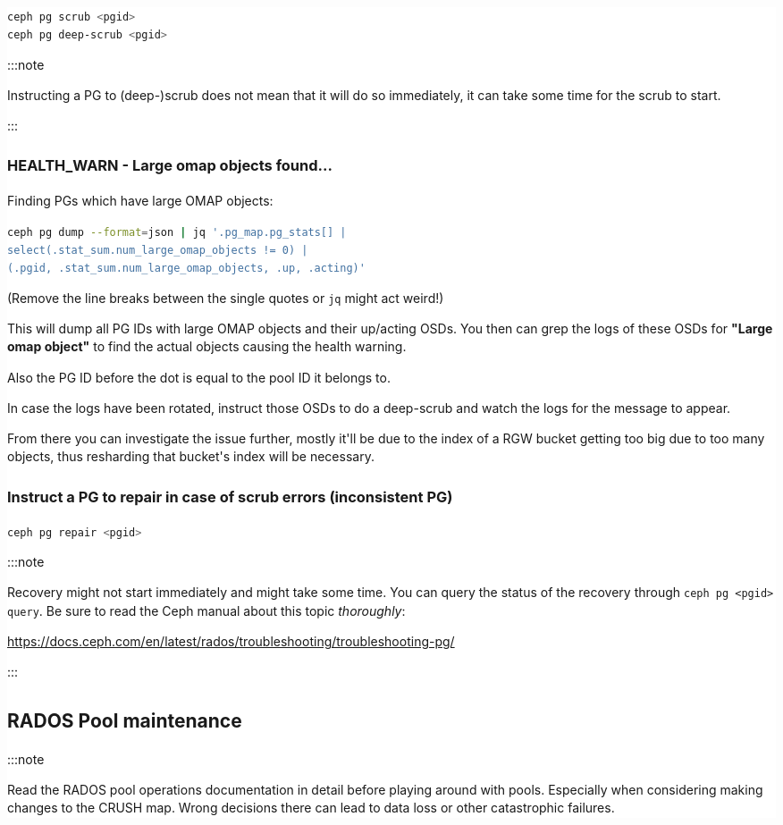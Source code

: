 ```bash
ceph pg scrub <pgid>
ceph pg deep-scrub <pgid>
```

:::note

Instructing a PG to (deep-)scrub does not mean that it will do so immediately,
it can take some time for the scrub to start.

:::

### HEALTH_WARN - Large omap objects found...

Finding PGs which have large OMAP objects:

```bash
ceph pg dump --format=json | jq '.pg_map.pg_stats[] |
select(.stat_sum.num_large_omap_objects != 0) |
(.pgid, .stat_sum.num_large_omap_objects, .up, .acting)'
```
(Remove the line breaks between the single quotes or `jq` might act weird!)

This will dump all PG IDs with large OMAP objects and their up/acting OSDs.
You then can grep the logs of these OSDs for **"Large omap object"**
to find the actual objects causing the health warning.

Also the PG ID before the dot is equal to the pool ID it belongs to.

In case the logs have been rotated, instruct those OSDs to do a deep-scrub
and watch the logs for the message to appear.

From there you can investigate the issue further,
mostly it'll be due to the index of a RGW bucket getting too big due to too many objects,
thus resharding that bucket's index will be necessary.

### Instruct a PG to repair in case of scrub errors (inconsistent PG)

```bash
ceph pg repair <pgid>
```

:::note

Recovery might not start immediately and might take some time.
You can query the status of the recovery through ``ceph pg <pgid> query``.
Be sure to read the Ceph manual about this topic *thoroughly*:

https://docs.ceph.com/en/latest/rados/troubleshooting/troubleshooting-pg/

:::

## RADOS Pool maintenance

:::note

Read the RADOS pool operations documentation in detail before playing around with pools.
Especially when considering making changes to the CRUSH map.
Wrong decisions there can lead to data loss or other catastrophic failures.

